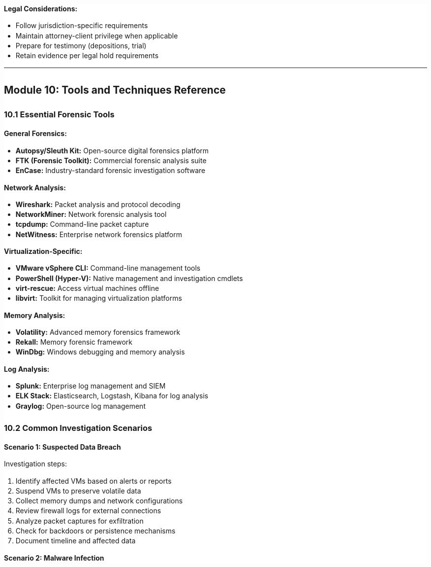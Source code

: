 **Legal Considerations:**
- Follow jurisdiction-specific requirements
- Maintain attorney-client privilege when applicable
- Prepare for testimony (depositions, trial)
- Retain evidence per legal hold requirements

---

## Module 10: Tools and Techniques Reference

### 10.1 Essential Forensic Tools

**General Forensics:**
- **Autopsy/Sleuth Kit:** Open-source digital forensics platform
- **FTK (Forensic Toolkit):** Commercial forensic analysis suite
- **EnCase:** Industry-standard forensic investigation software

**Network Analysis:**
- **Wireshark:** Packet analysis and protocol decoding
- **NetworkMiner:** Network forensic analysis tool
- **tcpdump:** Command-line packet capture
- **NetWitness:** Enterprise network forensics platform

**Virtualization-Specific:**
- **VMware vSphere CLI:** Command-line management tools
- **PowerShell (Hyper-V):** Native management and investigation cmdlets
- **virt-rescue:** Access virtual machines offline
- **libvirt:** Toolkit for managing virtualization platforms

**Memory Analysis:**
- **Volatility:** Advanced memory forensics framework
- **Rekall:** Memory forensic framework
- **WinDbg:** Windows debugging and memory analysis

**Log Analysis:**
- **Splunk:** Enterprise log management and SIEM
- **ELK Stack:** Elasticsearch, Logstash, Kibana for log analysis
- **Graylog:** Open-source log management

### 10.2 Common Investigation Scenarios

**Scenario 1: Suspected Data Breach**

Investigation steps:
1. Identify affected VMs based on alerts or reports
2. Suspend VMs to preserve volatile data
3. Collect memory dumps and network configurations
4. Review firewall logs for external connections
5. Analyze packet captures for exfiltration
6. Check for backdoors or persistence mechanisms
7. Document timeline and affected data

**Scenario 2: Malware Infection**
